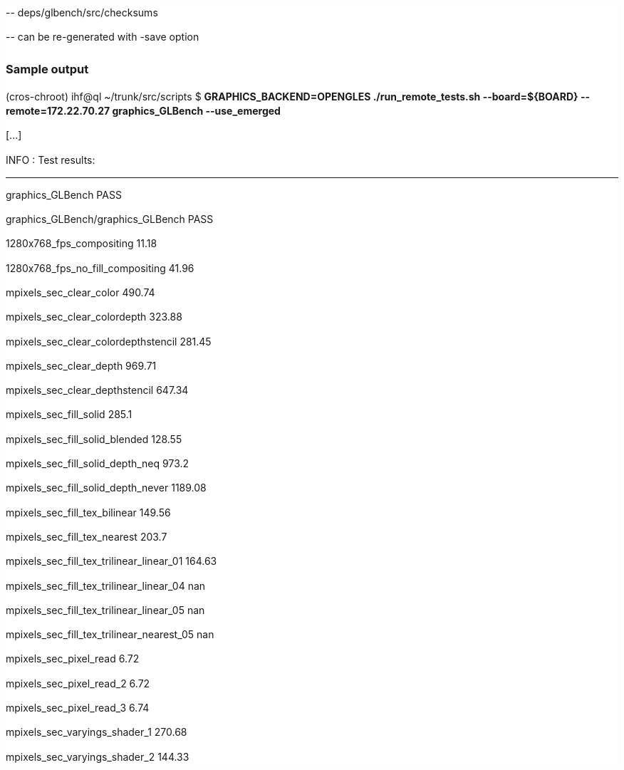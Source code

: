 -- deps/glbench/src/checksums

-- can be re-generated with -save option

### Sample output

(cros-chroot) ihf@ql ~/trunk/src/scripts $ **GRAPHICS_BACKEND=OPENGLES
./run_remote_tests.sh --board=${BOARD} --remote=172.22.70.27 graphics_GLBench
--use_emerged**

\[...\]

INFO : Test results:

----------------------------------------------------

graphics_GLBench PASS

graphics_GLBench/graphics_GLBench PASS

1280x768_fps_compositing 11.18

1280x768_fps_no_fill_compositing 41.96

mpixels_sec_clear_color 490.74

mpixels_sec_clear_colordepth 323.88

mpixels_sec_clear_colordepthstencil 281.45

mpixels_sec_clear_depth 969.71

mpixels_sec_clear_depthstencil 647.34

mpixels_sec_fill_solid 285.1

mpixels_sec_fill_solid_blended 128.55

mpixels_sec_fill_solid_depth_neq 973.2

mpixels_sec_fill_solid_depth_never 1189.08

mpixels_sec_fill_tex_bilinear 149.56

mpixels_sec_fill_tex_nearest 203.7

mpixels_sec_fill_tex_trilinear_linear_01 164.63

mpixels_sec_fill_tex_trilinear_linear_04 nan

mpixels_sec_fill_tex_trilinear_linear_05 nan

mpixels_sec_fill_tex_trilinear_nearest_05 nan

mpixels_sec_pixel_read 6.72

mpixels_sec_pixel_read_2 6.72

mpixels_sec_pixel_read_3 6.74

mpixels_sec_varyings_shader_1 270.68

mpixels_sec_varyings_shader_2 144.33
